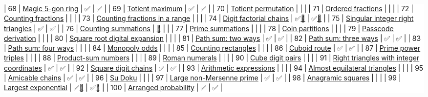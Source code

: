| 68  | [Magic 5-gon ring][68]                         | &#9989;                          | &#9989;                       |
| 69  | [Totient maximum][69]                          | &#9989;                          | &#9989;                       |
| 70  | [Totient permutation][70]                      |                                  |                               |
| 71  | [Ordered fractions][71]                        |                                  |                               |
| 72  | [Counting fractions][72]                       |                                  |                               |
| 73  | [Counting fractions in a range][73]            |                                  |                               |
| 74  | [Digit factorial chains][74]                   | &#9989;[&#128190;][74solution]   | &#9989;[&#128190;][74tests]   |
| 75  | [Singular integer right triangles][75]         | &#9989;                          | &#9989;                       |
| 76  | [Counting summations][76]                      | [&#128190;][76solution]          |                               |
| 77  | [Prime summations][77]                         |                                  |                               |
| 78  | [Coin partitions][78]                          |                                  |                               |
| 79  | [Passcode derivation][79]                      |                                  |                               |
| 80  | [Square root digital expansion][80]            |                                  |                               |
| 81  | [Path sum: two ways][81]                       | &#9989;                          | &#9989;                       |
| 82  | [Path sum: three ways][82]                     | &#9989;                          | &#9989;                       |
| 83  | [Path sum: four ways][83]                      |                                  |                               |
| 84  | [Monopoly odds][84]                            |                                  |                               |
| 85  | [Counting rectangles][85]                      |                                  |                               |
| 86  | [Cuboid route][86]                             | &#9989;                          | &#9989;                       |
| 87  | [Prime power triples][87]                      |                                  |                               |
| 88  | [Product-sum numbers][88]                      |                                  |                               |
| 89  | [Roman numerals][89]                           |                                  |                               |
| 90  | [Cube digit pairs][90]                         |                                  |                               |
| 91  | [Right triangles with integer coordinates][91] | &#9989;                          | &#9989;                       |
| 92  | [Square digit chains][92]                      | &#9989;                          | &#9989;                       |
| 93  | [Arithmetic expressions][93]                   |                                  |                               |
| 94  | [Almost equilateral triangles][94]             |                                  |                               |
| 95  | [Amicable chains][95]                          | &#9989;                          | &#9989;                       |
| 96  | [Su Doku][96]                                  |                                  |                               |
| 97  | [Large non-Mersenne prime][97]                 | &#9989;                          | &#9989;                       |
| 98  | [Anagramic squares][98]                        |                                  |                               |
| 99  | [Largest exponential][99]                      | &#9989;[&#128190;][99solution]   | &#9989;[&#128190;][99tests]   |
| 100 | [Arranged probability][100]                    | &#9989;                          | &#9989;                       |


[1]: https://projecteuler.net/problem=1
[2]: https://projecteuler.net/problem=2
[3]: https://projecteuler.net/problem=3
[4]: https://projecteuler.net/problem=4
[5]: https://projecteuler.net/problem=5
[6]: https://projecteuler.net/problem=6
[7]: https://projecteuler.net/problem=7
[8]: https://projecteuler.net/problem=8
[9]: https://projecteuler.net/problem=9
[10]: https://projecteuler.net/problem=10
[11]: https://projecteuler.net/problem=11
[12]: https://projecteuler.net/problem=12
[13]: https://projecteuler.net/problem=13
[14]: https://projecteuler.net/problem=14
[15]: https://projecteuler.net/problem=15
[16]: https://projecteuler.net/problem=16
[17]: https://projecteuler.net/problem=17
[18]: https://projecteuler.net/problem=18
[19]: https://projecteuler.net/problem=19
[20]: https://projecteuler.net/problem=20
[21]: https://projecteuler.net/problem=21
[22]: https://projecteuler.net/problem=22
[23]: https://projecteuler.net/problem=23
[24]: https://projecteuler.net/problem=24
[25]: https://projecteuler.net/problem=25
[26]: https://projecteuler.net/problem=26
[27]: https://projecteuler.net/problem=27
[28]: https://projecteuler.net/problem=28
[29]: https://projecteuler.net/problem=29
[30]: https://projecteuler.net/problem=30
[31]: https://projecteuler.net/problem=31
[32]: https://projecteuler.net/problem=32
[33]: https://projecteuler.net/problem=33
[34]: https://projecteuler.net/problem=34
[35]: https://projecteuler.net/problem=35
[36]: https://projecteuler.net/problem=36
[37]: https://projecteuler.net/problem=37
[38]: https://projecteuler.net/problem=38
[39]: https://projecteuler.net/problem=39
[40]: https://projecteuler.net/problem=40
[41]: https://projecteuler.net/problem=41
[42]: https://projecteuler.net/problem=42
[43]: https://projecteuler.net/problem=43
[44]: https://projecteuler.net/problem=44
[45]: https://projecteuler.net/problem=45
[46]: https://projecteuler.net/problem=46
[47]: https://projecteuler.net/problem=47
[48]: https://projecteuler.net/problem=48
[49]: https://projecteuler.net/problem=49
[50]: https://projecteuler.net/problem=50
[1solution]: src/main/java/org/ck/projecteuler/solutions/problem001/MultiplesOf3And5.java
[2solution]: src/main/java/org/ck/projecteuler/solutions/problem002/EvenFibonacciNumbers.java
[3solution]: src/main/java/org/ck/projecteuler/solutions/problem003/Problem.java
[4solution]: src/main/java/org/ck/projecteuler/solutions/problem004/LargestPalindromeProduct.java
[5solution]: src/main/java/org/ck/projecteuler/solutions/problem005/SmallestMultiple.java
[6solution]: src/main/java/org/ck/projecteuler/solutions/problem006/Problem.java
[7solution]: src/main/java/org/ck/projecteuler/solutions/problem007/Problem.java
[8solution]: src/main/java/org/ck/projecteuler/solutions/problem008/Problem.java
[9solution]: src/main/java/org/ck/projecteuler/solutions/problem009/Problem.java
[10solution]: src/main/java/org/ck/projecteuler/solutions/problem010/Problem.java
[12solution]: src/main/java/org/ck/projecteuler/solutions/problem012/Problem.java
[27solution]: src/main/java/org/ck/projecteuler/solutions/problem027/QuadraticPrimes.java
[29solution]: src/main/java/org/ck/projecteuler/solutions/problem029/DistinctPowers.java
[30solution]: src/main/java/org/ck/projecteuler/solutions/problem030/DigitFifthPowers.java
[31solution]: src/main/java/org/ck/projecteuler/solutions/problem031/CoinSums.java
[32solution]: src/main/java/org/ck/projecteuler/solutions/problem032/PandigitalProducts.java
[33solution]: src/main/java/org/ck/projecteuler/solutions/problem033/DigitCancellingFractions.java
[34solution]: src/main/java/org/ck/projecteuler/solutions/problem034/DigitFactorials.java
[38solution]: src/main/java/org/ck/projecteuler/solutions/problem038/PandigitalMultiples.java
[39solution]: src/main/java/org/ck/projecteuler/solutions/problem039/IntegerRightTriangles.java
[40solution]: src/main/java/org/ck/projecteuler/solutions/problem040/ChampernownesConstant.java
[41solution]: src/main/java/org/ck/projecteuler/solutions/problem041/PandigitalPrime.java
[43solution]: src/main/java/org/ck/projecteuler/solutions/problem043/SubStringDivisibility.java
[49solution]: src/main/java/org/ck/projecteuler/solutions/problem049/PrimePermutations.java
[50solution]: src/main/java/org/ck/projecteuler/solutions/problem050/ConsecutivePrimeSum.java
[1tests]: ../projectEuler/src/test/java/org/ck/projectEuler/solutions/problem001/MultiplesOf3And5Test.java
[2tests]: ../projectEuler/src/test/java/org/ck/projectEuler/solutions/problem002/EvenFibonacciNumbersTest.java
[3tests]: ../projectEuler/src/test/java/org/ck/projectEuler/solutions/problem003/ProblemTest.java
[4tests]: ../projectEuler/src/test/java/org/ck/projectEuler/solutions/problem004/LargestPalindromeProductTest.java
[5tests]: ../projectEuler/src/test/java/org/ck/projectEuler/solutions/problem005/SmallestMultipleTest.java
[6tests]: ../projectEuler/src/test/java/org/ck/projectEuler/solutions/problem006/ProblemTest.java
[7tests]: ../projectEuler/src/test/java/org/ck/projectEuler/solutions/problem007/ProblemTest.java
[8tests]: ../projectEuler/src/test/java/org/ck/projectEuler/solutions/problem008/ProblemTest.java
[9tests]: ../projectEuler/src/test/java/org/ck/projectEuler/solutions/problem009/ProblemTest.java
[10tests]: ../projectEuler/src/test/java/org/ck/projectEuler/solutions/problem010/ProblemTest.java
[12tests]: ../projectEuler/src/test/java/org/ck/projectEuler/solutions/problem012/ProblemTest.java
[27tests]: ../projectEuler/src/test/java/org/ck/projectEuler/solutions/problem027/QuadraticPrimesTest.java
[29tests]: ../projectEuler/src/test/java/org/ck/projectEuler/solutions/problem029/DistinctPowersTest.java
[30tests]: ../projectEuler/src/test/java/org/ck/projectEuler/solutions/problem030/DigitFifthPowersTest.java
[31tests]: ../projectEuler/src/test/java/org/ck/projectEuler/solutions/problem031/CoinSumsTest.java
[32tests]: ../projectEuler/src/test/java/org/ck/projectEuler/solutions/problem032/PandigitalProductsTest.java
[33tests]: ../projectEuler/src/test/java/org/ck/projectEuler/solutions/problem033/DigitCancellingFractionsTest.java
[34tests]: ../projectEuler/src/test/java/org/ck/projectEuler/solutions/problem034/DigitFactorialsTest.java
[38tests]: ../projectEuler/src/test/java/org/ck/projectEuler/solutions/problem038/PandigitalMultiplesTest.java
[39tests]: ../projectEuler/src/test/java/org/ck/projectEuler/solutions/problem039/IntegerRightTrianglesTest.java
[40tests]: ../projectEuler/src/test/java/org/ck/projectEuler/solutions/problem040/ChampernownesConstantTest.java
[41tests]: ../projectEuler/src/test/java/org/ck/projectEuler/solutions/problem041/PandigitalPrimeTest.java
[43tests]: ../projectEuler/src/test/java/org/ck/projectEuler/solutions/problem043/SubStringDivisibilityTest.java
[49tests]: ../projectEuler/src/test/java/org/ck/projectEuler/solutions/problem049/PrimePermutationsTest.java
[50tests]: ../projectEuler/src/test/java/org/ck/projectEuler/solutions/problem050/ConsecutivePrimeSumTest.java
[51]: https://projecteuler.net/problem=51
[52]: https://projecteuler.net/problem=52
[53]: https://projecteuler.net/problem=53
[54]: https://projecteuler.net/problem=54
[55]: https://projecteuler.net/problem=55
[56]: https://projecteuler.net/problem=56
[57]: https://projecteuler.net/problem=57
[58]: https://projecteuler.net/problem=58
[59]: https://projecteuler.net/problem=59
[60]: https://projecteuler.net/problem=60
[61]: https://projecteuler.net/problem=61
[62]: https://projecteuler.net/problem=62
[63]: https://projecteuler.net/problem=63
[64]: https://projecteuler.net/problem=64
[65]: https://projecteuler.net/problem=65
[66]: https://projecteuler.net/problem=66
[67]: https://projecteuler.net/problem=67
[68]: https://projecteuler.net/problem=68
[69]: https://projecteuler.net/problem=69
[70]: https://projecteuler.net/problem=70
[71]: https://projecteuler.net/problem=71
[72]: https://projecteuler.net/problem=72
[73]: https://projecteuler.net/problem=73
[74]: https://projecteuler.net/problem=74
[75]: https://projecteuler.net/problem=75
[76]: https://projecteuler.net/problem=76
[77]: https://projecteuler.net/problem=77
[78]: https://projecteuler.net/problem=78
[79]: https://projecteuler.net/problem=79
[80]: https://projecteuler.net/problem=80
[81]: https://projecteuler.net/problem=81
[82]: https://projecteuler.net/problem=82
[83]: https://projecteuler.net/problem=83
[84]: https://projecteuler.net/problem=84
[85]: https://projecteuler.net/problem=85
[86]: https://projecteuler.net/problem=86
[87]: https://projecteuler.net/problem=87
[88]: https://projecteuler.net/problem=88
[89]: https://projecteuler.net/problem=89
[90]: https://projecteuler.net/problem=90
[91]: https://projecteuler.net/problem=91
[92]: https://projecteuler.net/problem=92
[93]: https://projecteuler.net/problem=93
[94]: https://projecteuler.net/problem=94
[95]: https://projecteuler.net/problem=95
[96]: https://projecteuler.net/problem=96
[97]: https://projecteuler.net/problem=97
[98]: https://projecteuler.net/problem=98
[99]: https://projecteuler.net/problem=99
[100]: https://projecteuler.net/problem=100
[52solution]: src/main/java/org/ck/projecteuler/solutions/problem052/PermutedMultiples.java
[56solution]: src/main/java/org/ck/projecteuler/solutions/problem056/PowerfulDigitSum.java
[63solution]: src/main/java/org/ck/projecteuler/solutions/problem063/PowerfulDigitCounts.java
[74solution]: src/main/java/org/ck/projecteuler/solutions/problem074/DigitFactorialChains.java
[99solution]: src/main/java/org/ck/projecteuler/solutions/problem099/LargestExponential.java
[54solution]: src/main/java/org/ck/projecteuler/solutions/problem054/PokerHands.java
[76solution]: src/main/java/org/ck/projecteuler/unsolved/problem076/CountingSummations.java
[52tests]: ../projectEuler/src/test/java/org/ck/projectEuler/solutions/problem052/PermutedMultiplesTest.java
[56tests]: ../projectEuler/src/test/java/org/ck/projectEuler/solutions/problem056/PowerfulDigitSumTest.java
[63tests]: ../projectEuler/src/test/java/org/ck/projectEuler/solutions/problem063/PowerfulDigitCountsTest.java
[74tests]: ../projectEuler/src/test/java/org/ck/projectEuler/solutions/problem074/DigitFactorialChainsTest.java
[99tests]: ../projectEuler/src/test/java/org/ck/projectEuler/solutions/problem099/LargestExponentialTest.java
[101]: https://projecteuler.net/problem=101
[102]: https://projecteuler.net/problem=102
[103]: https://projecteuler.net/problem=103
[104]: https://projecteuler.net/problem=104
[105]: https://projecteuler.net/problem=105
[106]: https://projecteuler.net/problem=106
[107]: https://projecteuler.net/problem=107
[108]: https://projecteuler.net/problem=108
[109]: https://projecteuler.net/problem=109
[110]: https://projecteuler.net/problem=110
[111]: https://projecteuler.net/problem=111
[112]: https://projecteuler.net/problem=112
[113]: https://projecteuler.net/problem=113
[114]: https://projecteuler.net/problem=114
[115]: https://projecteuler.net/problem=115
[116]: https://projecteuler.net/problem=116
[117]: https://projecteuler.net/problem=117
[118]: https://projecteuler.net/problem=118
[119]: https://projecteuler.net/problem=119
[120]: https://projecteuler.net/problem=120
[121]: https://projecteuler.net/problem=121
[122]: https://projecteuler.net/problem=122
[123]: https://projecteuler.net/problem=123
[124]: https://projecteuler.net/problem=124
[125]: https://projecteuler.net/problem=125
[126]: https://projecteuler.net/problem=126
[127]: https://projecteuler.net/problem=127
[128]: https://projecteuler.net/problem=128
[129]: https://projecteuler.net/problem=129
[130]: https://projecteuler.net/problem=130
[131]: https://projecteuler.net/problem=131
[132]: https://projecteuler.net/problem=132
[133]: https://projecteuler.net/problem=133
[134]: https://projecteuler.net/problem=134
[135]: https://projecteuler.net/problem=135
[136]: https://projecteuler.net/problem=136
[137]: https://projecteuler.net/problem=137
[138]: https://projecteuler.net/problem=138
[139]: https://projecteuler.net/problem=139
[140]: https://projecteuler.net/problem=140
[141]: https://projecteuler.net/problem=141
[142]: https://projecteuler.net/problem=142
[143]: https://projecteuler.net/problem=143
[144]: https://projecteuler.net/problem=144
[145]: https://projecteuler.net/problem=145
[146]: https://projecteuler.net/problem=146
[147]: https://projecteuler.net/problem=147
[148]: https://projecteuler.net/problem=148
[149]: https://projecteuler.net/problem=149
[150]: https://projecteuler.net/problem=150
[104solution]: src/main/java/org/ck/projecteuler/solutions/problem104/PandigitalFibonacciEnds.java
[120solution]: src/main/java/org/ck/projecteuler/solutions/problem120/Problem.java
[104tests]: ../projectEuler/src/test/java/org/ck/projectEuler/solutions/problem104/PandigitalFibonacciEndsTest.java
[120tests]: ../projectEuler/src/test/java/org/ck/projectEuler/solutions/problem120/ProblemTest.java
[151]: https://projecteuler.net/problem=151
[152]: https://projecteuler.net/problem=152
[153]: https://projecteuler.net/problem=153
[154]: https://projecteuler.net/problem=154
[155]: https://projecteuler.net/problem=155
[156]: https://projecteuler.net/problem=156
[157]: https://projecteuler.net/problem=157
[158]: https://projecteuler.net/problem=158
[159]: https://projecteuler.net/problem=159
[160]: https://projecteuler.net/problem=160
[161]: https://projecteuler.net/problem=161
[162]: https://projecteuler.net/problem=162
[163]: https://projecteuler.net/problem=163
[164]: https://projecteuler.net/problem=164
[165]: https://projecteuler.net/problem=165
[166]: https://projecteuler.net/problem=166
[167]: https://projecteuler.net/problem=167
[168]: https://projecteuler.net/problem=168
[169]: https://projecteuler.net/problem=169
[170]: https://projecteuler.net/problem=170
[171]: https://projecteuler.net/problem=171
[172]: https://projecteuler.net/problem=172
[173]: https://projecteuler.net/problem=173
[174]: https://projecteuler.net/problem=174
[175]: https://projecteuler.net/problem=175
[176]: https://projecteuler.net/problem=176
[177]: https://projecteuler.net/problem=177
[178]: https://projecteuler.net/problem=178
[179]: https://projecteuler.net/problem=179
[180]: https://projecteuler.net/problem=180
[181]: https://projecteuler.net/problem=181
[182]: https://projecteuler.net/problem=182
[183]: https://projecteuler.net/problem=183
[184]: https://projecteuler.net/problem=184
[185]: https://projecteuler.net/problem=185
[186]: https://projecteuler.net/problem=186
[187]: https://projecteuler.net/problem=187
[188]: https://projecteuler.net/problem=188
[189]: https://projecteuler.net/problem=189
[190]: https://projecteuler.net/problem=190
[191]: https://projecteuler.net/problem=191
[192]: https://projecteuler.net/problem=192
[193]: https://projecteuler.net/problem=193
[194]: https://projecteuler.net/problem=194
[195]: https://projecteuler.net/problem=195
[196]: https://projecteuler.net/problem=196
[197]: https://projecteuler.net/problem=197
[198]: https://projecteuler.net/problem=198
[199]: https://projecteuler.net/problem=199
[200]: https://projecteuler.net/problem=200
[179solution]: src/main/java/org/ck/projecteuler/solutions/problem179/ConsecutivePositiveDivisors.java
[179tests]: ../projectEuler/src/test/java/org/ck/projectEuler/solutions/problem179/ConsecutivePositiveDivisorsTest.java
[201]: https://projecteuler.net/problem=201
[202]: https://projecteuler.net/problem=202
[203]: https://projecteuler.net/problem=203
[204]: https://projecteuler.net/problem=204
[205]: https://projecteuler.net/problem=205
[206]: https://projecteuler.net/problem=206
[207]: https://projecteuler.net/problem=207
[208]: https://projecteuler.net/problem=208
[209]: https://projecteuler.net/problem=209
[210]: https://projecteuler.net/problem=210
[211]: https://projecteuler.net/problem=211
[212]: https://projecteuler.net/problem=212
[213]: https://projecteuler.net/problem=213
[214]: https://projecteuler.net/problem=214
[215]: https://projecteuler.net/problem=215
[216]: https://projecteuler.net/problem=216
[217]: https://projecteuler.net/problem=217
[218]: https://projecteuler.net/problem=218
[219]: https://projecteuler.net/problem=219
[220]: https://projecteuler.net/problem=220
[221]: https://projecteuler.net/problem=221
[222]: https://projecteuler.net/problem=222
[223]: https://projecteuler.net/problem=223
[224]: https://projecteuler.net/problem=224
[225]: https://projecteuler.net/problem=225
[226]: https://projecteuler.net/problem=226
[227]: https://projecteuler.net/problem=227
[228]: https://projecteuler.net/problem=228
[229]: https://projecteuler.net/problem=229
[230]: https://projecteuler.net/problem=230
[231]: https://projecteuler.net/problem=231
[232]: https://projecteuler.net/problem=232
[233]: https://projecteuler.net/problem=233
[234]: https://projecteuler.net/problem=234
[235]: https://projecteuler.net/problem=235
[236]: https://projecteuler.net/problem=236
[237]: https://projecteuler.net/problem=237
[238]: https://projecteuler.net/problem=238
[239]: https://projecteuler.net/problem=239
[240]: https://projecteuler.net/problem=240
[241]: https://projecteuler.net/problem=241
[242]: https://projecteuler.net/problem=242
[243]: https://projecteuler.net/problem=243
[244]: https://projecteuler.net/problem=244
[245]: https://projecteuler.net/problem=245
[246]: https://projecteuler.net/problem=246
[247]: https://projecteuler.net/problem=247
[248]: https://projecteuler.net/problem=248
[249]: https://projecteuler.net/problem=249
[250]: https://projecteuler.net/problem=250
[206solution]: src/main/java/org/ck/projecteuler/solutions/problem206/ConcealedSquare.java
[206tests]: ../projectEuler/src/test/java/org/ck/projectEuler/solutions/problem206/ConcealedSquareTest.java
[251]: https://projecteuler.net/problem=251
[252]: https://projecteuler.net/problem=252
[253]: https://projecteuler.net/problem=253
[254]: https://projecteuler.net/problem=254
[255]: https://projecteuler.net/problem=255
[256]: https://projecteuler.net/problem=256
[257]: https://projecteuler.net/problem=257
[258]: https://projecteuler.net/problem=258
[259]: https://projecteuler.net/problem=259
[260]: https://projecteuler.net/problem=260
[261]: https://projecteuler.net/problem=261
[262]: https://projecteuler.net/problem=262
[263]: https://projecteuler.net/problem=263
[264]: https://projecteuler.net/problem=264
[265]: https://projecteuler.net/problem=265
[266]: https://projecteuler.net/problem=266
[267]: https://projecteuler.net/problem=267
[268]: https://projecteuler.net/problem=268
[269]: https://projecteuler.net/problem=269
[270]: https://projecteuler.net/problem=270
[271]: https://projecteuler.net/problem=271
[272]: https://projecteuler.net/problem=272
[273]: https://projecteuler.net/problem=273
[274]: https://projecteuler.net/problem=274
[275]: https://projecteuler.net/problem=275
[276]: https://projecteuler.net/problem=276
[277]: https://projecteuler.net/problem=277
[278]: https://projecteuler.net/problem=278
[279]: https://projecteuler.net/problem=279
[280]: https://projecteuler.net/problem=280
[281]: https://projecteuler.net/problem=281
[282]: https://projecteuler.net/problem=282
[283]: https://projecteuler.net/problem=283
[284]: https://projecteuler.net/problem=284
[285]: https://projecteuler.net/problem=285
[286]: https://projecteuler.net/problem=286
[287]: https://projecteuler.net/problem=287
[288]: https://projecteuler.net/problem=288
[289]: https://projecteuler.net/problem=289
[290]: https://projecteuler.net/problem=290
[291]: https://projecteuler.net/problem=291
[292]: https://projecteuler.net/problem=292
[293]: https://projecteuler.net/problem=293
[294]: https://projecteuler.net/problem=294
[295]: https://projecteuler.net/problem=295
[296]: https://projecteuler.net/problem=296
[297]: https://projecteuler.net/problem=297
[298]: https://projecteuler.net/problem=298
[299]: https://projecteuler.net/problem=299
[300]: https://projecteuler.net/problem=300
[301]: https://projecteuler.net/problem=301
[302]: https://projecteuler.net/problem=302
[303]: https://projecteuler.net/problem=303
[304]: https://projecteuler.net/problem=304
[305]: https://projecteuler.net/problem=305
[306]: https://projecteuler.net/problem=306
[307]: https://projecteuler.net/problem=307
[308]: https://projecteuler.net/problem=308
[309]: https://projecteuler.net/problem=309
[310]: https://projecteuler.net/problem=310
[311]: https://projecteuler.net/problem=311
[312]: https://projecteuler.net/problem=312
[313]: https://projecteuler.net/problem=313
[314]: https://projecteuler.net/problem=314
[315]: https://projecteuler.net/problem=315
[316]: https://projecteuler.net/problem=316
[317]: https://projecteuler.net/problem=317
[318]: https://projecteuler.net/problem=318
[319]: https://projecteuler.net/problem=319
[320]: https://projecteuler.net/problem=320
[321]: https://projecteuler.net/problem=321
[322]: https://projecteuler.net/problem=322
[323]: https://projecteuler.net/problem=323
[324]: https://projecteuler.net/problem=324
[325]: https://projecteuler.net/problem=325
[326]: https://projecteuler.net/problem=326
[327]: https://projecteuler.net/problem=327
[328]: https://projecteuler.net/problem=328
[329]: https://projecteuler.net/problem=329
[330]: https://projecteuler.net/problem=330
[331]: https://projecteuler.net/problem=331
[332]: https://projecteuler.net/problem=332
[333]: https://projecteuler.net/problem=333
[334]: https://projecteuler.net/problem=334
[335]: https://projecteuler.net/problem=335
[336]: https://projecteuler.net/problem=336
[337]: https://projecteuler.net/problem=337
[338]: https://projecteuler.net/problem=338
[339]: https://projecteuler.net/problem=339
[340]: https://projecteuler.net/problem=340
[341]: https://projecteuler.net/problem=341
[342]: https://projecteuler.net/problem=342
[343]: https://projecteuler.net/problem=343
[344]: https://projecteuler.net/problem=344
[345]: https://projecteuler.net/problem=345
[346]: https://projecteuler.net/problem=346
[347]: https://projecteuler.net/problem=347
[348]: https://projecteuler.net/problem=348
[349]: https://projecteuler.net/problem=349
[350]: https://projecteuler.net/problem=350
[308solution]: src/main/java/org/ck/projecteuler/unsolved/problem308/AnAmazingPrimeGeneratingAutomaton.java
[351]: https://projecteuler.net/problem=351
[352]: https://projecteuler.net/problem=352
[353]: https://projecteuler.net/problem=353
[354]: https://projecteuler.net/problem=354
[355]: https://projecteuler.net/problem=355
[356]: https://projecteuler.net/problem=356
[357]: https://projecteuler.net/problem=357
[358]: https://projecteuler.net/problem=358
[359]: https://projecteuler.net/problem=359
[360]: https://projecteuler.net/problem=360
[361]: https://projecteuler.net/problem=361
[362]: https://projecteuler.net/problem=362
[363]: https://projecteuler.net/problem=363
[364]: https://projecteuler.net/problem=364
[365]: https://projecteuler.net/problem=365
[366]: https://projecteuler.net/problem=366
[367]: https://projecteuler.net/problem=367
[368]: https://projecteuler.net/problem=368
[369]: https://projecteuler.net/problem=369
[370]: https://projecteuler.net/problem=370
[371]: https://projecteuler.net/problem=371
[372]: https://projecteuler.net/problem=372
[373]: https://projecteuler.net/problem=373
[374]: https://projecteuler.net/problem=374
[375]: https://projecteuler.net/problem=375
[376]: https://projecteuler.net/problem=376
[377]: https://projecteuler.net/problem=377
[378]: https://projecteuler.net/problem=378
[379]: https://projecteuler.net/problem=379
[380]: https://projecteuler.net/problem=380
[381]: https://projecteuler.net/problem=381
[382]: https://projecteuler.net/problem=382
[383]: https://projecteuler.net/problem=383
[384]: https://projecteuler.net/problem=384
[385]: https://projecteuler.net/problem=385
[386]: https://projecteuler.net/problem=386
[387]: https://projecteuler.net/problem=387
[388]: https://projecteuler.net/problem=388
[389]: https://projecteuler.net/problem=389
[390]: https://projecteuler.net/problem=390
[391]: https://projecteuler.net/problem=391
[392]: https://projecteuler.net/problem=392
[393]: https://projecteuler.net/problem=393
[394]: https://projecteuler.net/problem=394
[395]: https://projecteuler.net/problem=395
[396]: https://projecteuler.net/problem=396
[397]: https://projecteuler.net/problem=397
[398]: https://projecteuler.net/problem=398
[399]: https://projecteuler.net/problem=399
[400]: https://projecteuler.net/problem=400
[401]: https://projecteuler.net/problem=401
[402]: https://projecteuler.net/problem=402
[403]: https://projecteuler.net/problem=403
[404]: https://projecteuler.net/problem=404
[405]: https://projecteuler.net/problem=405
[406]: https://projecteuler.net/problem=406
[407]: https://projecteuler.net/problem=407
[408]: https://projecteuler.net/problem=408
[409]: https://projecteuler.net/problem=409
[410]: https://projecteuler.net/problem=410
[411]: https://projecteuler.net/problem=411
[412]: https://projecteuler.net/problem=412
[413]: https://projecteuler.net/problem=413
[414]: https://projecteuler.net/problem=414
[415]: https://projecteuler.net/problem=415
[416]: https://projecteuler.net/problem=416
[417]: https://projecteuler.net/problem=417
[418]: https://projecteuler.net/problem=418
[419]: https://projecteuler.net/problem=419
[420]: https://projecteuler.net/problem=420
[421]: https://projecteuler.net/problem=421
[422]: https://projecteuler.net/problem=422
[423]: https://projecteuler.net/problem=423
[424]: https://projecteuler.net/problem=424
[425]: https://projecteuler.net/problem=425
[426]: https://projecteuler.net/problem=426
[427]: https://projecteuler.net/problem=427
[428]: https://projecteuler.net/problem=428
[429]: https://projecteuler.net/problem=429
[430]: https://projecteuler.net/problem=430
[431]: https://projecteuler.net/problem=431
[432]: https://projecteuler.net/problem=432
[433]: https://projecteuler.net/problem=433
[434]: https://projecteuler.net/problem=434
[435]: https://projecteuler.net/problem=435
[436]: https://projecteuler.net/problem=436
[437]: https://projecteuler.net/problem=437
[438]: https://projecteuler.net/problem=438
[439]: https://projecteuler.net/problem=439
[440]: https://projecteuler.net/problem=440
[441]: https://projecteuler.net/problem=441
[442]: https://projecteuler.net/problem=442
[443]: https://projecteuler.net/problem=443
[444]: https://projecteuler.net/problem=444
[445]: https://projecteuler.net/problem=445
[446]: https://projecteuler.net/problem=446
[447]: https://projecteuler.net/problem=447
[448]: https://projecteuler.net/problem=448
[449]: https://projecteuler.net/problem=449
[450]: https://projecteuler.net/problem=450
[451]: https://projecteuler.net/problem=451
[452]: https://projecteuler.net/problem=452
[453]: https://projecteuler.net/problem=453
[454]: https://projecteuler.net/problem=454
[455]: https://projecteuler.net/problem=455
[456]: https://projecteuler.net/problem=456
[457]: https://projecteuler.net/problem=457
[458]: https://projecteuler.net/problem=458
[459]: https://projecteuler.net/problem=459
[460]: https://projecteuler.net/problem=460
[461]: https://projecteuler.net/problem=461
[462]: https://projecteuler.net/problem=462
[463]: https://projecteuler.net/problem=463
[464]: https://projecteuler.net/problem=464
[465]: https://projecteuler.net/problem=465
[466]: https://projecteuler.net/problem=466
[467]: https://projecteuler.net/problem=467
[468]: https://projecteuler.net/problem=468
[469]: https://projecteuler.net/problem=469
[470]: https://projecteuler.net/problem=470
[471]: https://projecteuler.net/problem=471
[472]: https://projecteuler.net/problem=472
[473]: https://projecteuler.net/problem=473
[474]: https://projecteuler.net/problem=474
[475]: https://projecteuler.net/problem=475
[476]: https://projecteuler.net/problem=476
[477]: https://projecteuler.net/problem=477
[478]: https://projecteuler.net/problem=478
[479]: https://projecteuler.net/problem=479
[480]: https://projecteuler.net/problem=480
[481]: https://projecteuler.net/problem=481
[482]: https://projecteuler.net/problem=482
[483]: https://projecteuler.net/problem=483
[484]: https://projecteuler.net/problem=484
[485]: https://projecteuler.net/problem=485
[486]: https://projecteuler.net/problem=486
[487]: https://projecteuler.net/problem=487
[488]: https://projecteuler.net/problem=488
[489]: https://projecteuler.net/problem=489
[490]: https://projecteuler.net/problem=490
[491]: https://projecteuler.net/problem=491
[492]: https://projecteuler.net/problem=492
[493]: https://projecteuler.net/problem=493
[494]: https://projecteuler.net/problem=494
[495]: https://projecteuler.net/problem=495
[496]: https://projecteuler.net/problem=496
[497]: https://projecteuler.net/problem=497
[498]: https://projecteuler.net/problem=498
[499]: https://projecteuler.net/problem=499
[500]: https://projecteuler.net/problem=500
[501]: https://projecteuler.net/problem=501
[502]: https://projecteuler.net/problem=502
[503]: https://projecteuler.net/problem=503
[504]: https://projecteuler.net/problem=504